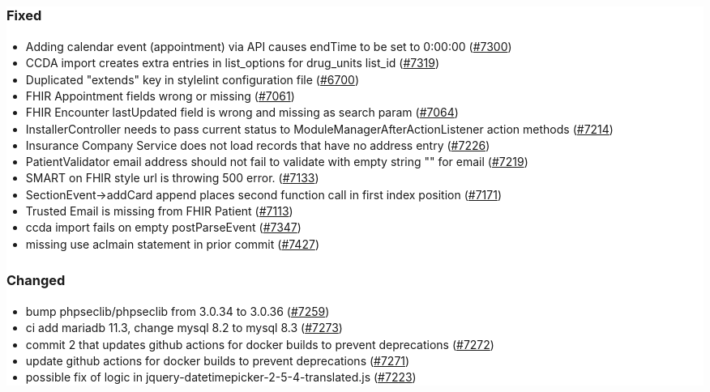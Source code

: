 
### Fixed
  -  Adding calendar event (appointment) via API causes endTime to be set to 0:00:00 ([#7300](https://github.com/openemr/openemr/issues/7300))
  -  CCDA import creates extra entries in list_options for drug_units list_id ([#7319](https://github.com/openemr/openemr/issues/7319))
  -  Duplicated "extends" key in stylelint configuration file ([#6700](https://github.com/openemr/openemr/issues/6700))
  -  FHIR Appointment fields wrong or missing ([#7061](https://github.com/openemr/openemr/issues/7061))
  -  FHIR Encounter lastUpdated field is wrong and missing as search param ([#7064](https://github.com/openemr/openemr/issues/7064))
  -  InstallerController needs to pass current status to ModuleManagerAfterActionListener action methods ([#7214](https://github.com/openemr/openemr/issues/7214))
  -  Insurance Company Service does not load records that have no address entry ([#7226](https://github.com/openemr/openemr/issues/7226))
  -  PatientValidator email address should not fail to validate with empty string "" for email ([#7219](https://github.com/openemr/openemr/issues/7219))
  -  SMART on FHIR style url is throwing 500 error. ([#7133](https://github.com/openemr/openemr/issues/7133))
  -  SectionEvent->addCard append places second function call in first index position ([#7171](https://github.com/openemr/openemr/issues/7171))
  -  Trusted Email is missing from FHIR Patient ([#7113](https://github.com/openemr/openemr/issues/7113))
  -  ccda import fails on empty postParseEvent ([#7347](https://github.com/openemr/openemr/issues/7347))
  -  missing use aclmain statement in prior commit ([#7427](https://github.com/openemr/openemr/issues/7427))


### Changed
  -  bump phpseclib/phpseclib from 3.0.34 to 3.0.36 ([#7259](https://github.com/openemr/openemr/pull/7259))
  -  ci add mariadb 11.3, change mysql 8.2 to mysql 8.3 ([#7273](https://github.com/openemr/openemr/pull/7273))
  -  commit 2 that updates github actions for docker builds to prevent deprecations ([#7272](https://github.com/openemr/openemr/pull/7272))
  -  update github actions for docker builds to prevent deprecations ([#7271](https://github.com/openemr/openemr/pull/7271))
  -  possible fix of logic in jquery-datetimepicker-2-5-4-translated.js ([#7223](https://github.com/openemr/openemr/pull/7223))

